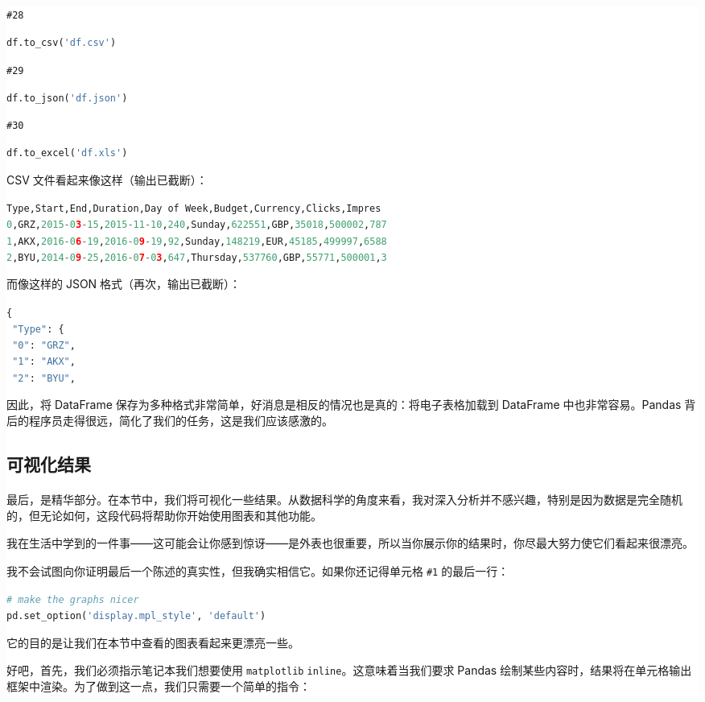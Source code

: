 `#28`

```py
df.to_csv('df.csv')
```

`#29`

```py
df.to_json('df.json')
```

`#30`

```py
df.to_excel('df.xls')
```

CSV 文件看起来像这样（输出已截断）：

```py
Type,Start,End,Duration,Day of Week,Budget,Currency,Clicks,Impres
0,GRZ,2015-03-15,2015-11-10,240,Sunday,622551,GBP,35018,500002,787
1,AKX,2016-06-19,2016-09-19,92,Sunday,148219,EUR,45185,499997,6588
2,BYU,2014-09-25,2016-07-03,647,Thursday,537760,GBP,55771,500001,3

```

而像这样的 JSON 格式（再次，输出已截断）：

```py
{
 "Type": {
 "0": "GRZ",
 "1": "AKX",
 "2": "BYU",

```

因此，将 DataFrame 保存为多种格式非常简单，好消息是相反的情况也是真的：将电子表格加载到 DataFrame 中也非常容易。Pandas 背后的程序员走得很远，简化了我们的任务，这是我们应该感激的。

## 可视化结果

最后，是精华部分。在本节中，我们将可视化一些结果。从数据科学的角度来看，我对深入分析并不感兴趣，特别是因为数据是完全随机的，但无论如何，这段代码将帮助你开始使用图表和其他功能。

我在生活中学到的一件事——这可能会让你感到惊讶——是外表也很重要，所以当你展示你的结果时，你尽最大努力使它们看起来很漂亮。

我不会试图向你证明最后一个陈述的真实性，但我确实相信它。如果你还记得单元格 `#1` 的最后一行：

```py
# make the graphs nicer
pd.set_option('display.mpl_style', 'default')
```

它的目的是让我们在本节中查看的图表看起来更漂亮一些。

好吧，首先，我们必须指示笔记本我们想要使用 `matplotlib` `inline`。这意味着当我们要求 Pandas 绘制某些内容时，结果将在单元格输出框架中渲染。为了做到这一点，我们只需要一个简单的指令：
